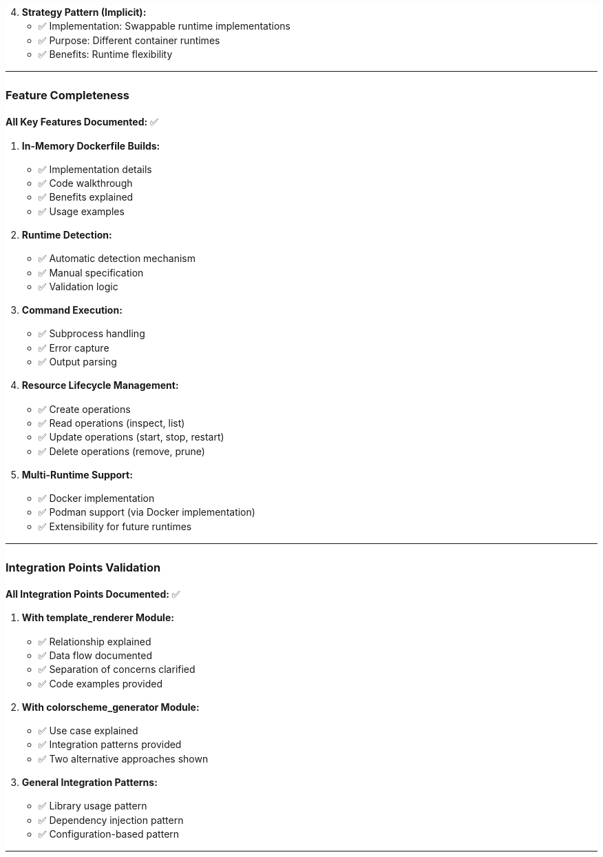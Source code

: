 4. **Strategy Pattern (Implicit):**
   - ✅ Implementation: Swappable runtime implementations
   - ✅ Purpose: Different container runtimes
   - ✅ Benefits: Runtime flexibility

---

### Feature Completeness

**All Key Features Documented:** ✅

1. **In-Memory Dockerfile Builds:**
   - ✅ Implementation details
   - ✅ Code walkthrough
   - ✅ Benefits explained
   - ✅ Usage examples

2. **Runtime Detection:**
   - ✅ Automatic detection mechanism
   - ✅ Manual specification
   - ✅ Validation logic

3. **Command Execution:**
   - ✅ Subprocess handling
   - ✅ Error capture
   - ✅ Output parsing

4. **Resource Lifecycle Management:**
   - ✅ Create operations
   - ✅ Read operations (inspect, list)
   - ✅ Update operations (start, stop, restart)
   - ✅ Delete operations (remove, prune)

5. **Multi-Runtime Support:**
   - ✅ Docker implementation
   - ✅ Podman support (via Docker implementation)
   - ✅ Extensibility for future runtimes

---

### Integration Points Validation

**All Integration Points Documented:** ✅

1. **With template_renderer Module:**
   - ✅ Relationship explained
   - ✅ Data flow documented
   - ✅ Separation of concerns clarified
   - ✅ Code examples provided

2. **With colorscheme_generator Module:**
   - ✅ Use case explained
   - ✅ Integration patterns provided
   - ✅ Two alternative approaches shown

3. **General Integration Patterns:**
   - ✅ Library usage pattern
   - ✅ Dependency injection pattern
   - ✅ Configuration-based pattern

---
